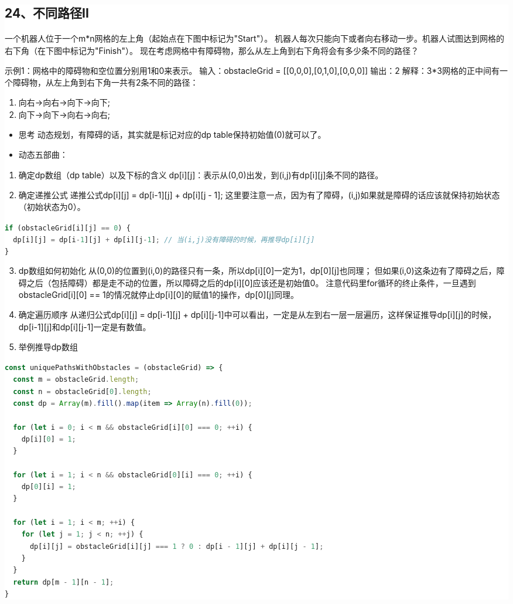 ## 24、不同路径II

一个机器人位于一个m*n网格的左上角（起始点在下图中标记为"Start"）。
机器人每次只能向下或者向右移动一步。机器人试图达到网格的右下角（在下图中标记为"Finish"）。
现在考虑网格中有障碍物，那么从左上角到右下角将会有多少条不同的路径？

示例1：网格中的障碍物和空位置分别用1和0来表示。
输入：obstacleGrid = [[0,0,0],[0,1,0],[0,0,0]] 输出：2
解释：3*3网格的正中间有一个障碍物，从左上角到右下角一共有2条不同的路径：
1. 向右->向右->向下->向下;
2. 向下->向下->向右->向右;

* 思考
动态规划，有障碍的话，其实就是标记对应的dp table保持初始值(0)就可以了。

* 动态五部曲：

1. 确定dp数组（dp table）以及下标的含义
dp[i][j]：表示从(0,0)出发，到(i,j)有dp[i][j]条不同的路径。

2. 确定递推公式
递推公式dp[i][j] = dp[i-1][j] + dp[i][j - 1];
这里要注意一点，因为有了障碍，(i,j)如果就是障碍的话应该就保持初始状态（初始状态为0）。
```js
if (obstacleGrid[i][j] == 0) {
  dp[i][j] = dp[i-1][j] + dp[i][j-1]; // 当(i,j)没有障碍的时候，再推导dp[i][j]
}
```

3. dp数组如何初始化
从(0,0)的位置到(i,0)的路径只有一条，所以dp[i][0]一定为1，dp[0][j]也同理；
但如果(i,0)这条边有了障碍之后，障碍之后（包括障碍）都是走不动的位置，所以障碍之后的dp[i][0]应该还是初始值0。
注意代码里for循环的终止条件，一旦遇到obstacleGrid[i][0] == 1的情况就停止dp[i][0]的赋值1的操作，dp[0][j]同理。

4. 确定遍历顺序
从递归公式dp[i][j] = dp[i-1][j] + dp[i][j-1]中可以看出，一定是从左到右一层一层遍历，这样保证推导dp[i][j]的时候，dp[i-1][j]和dp[i][j-1]一定是有数值。

5. 举例推导dp数组

```js
const uniquePathsWithObstacles = (obstacleGrid) => {
  const m = obstacleGrid.length;
  const n = obstacleGrid[0].length;
  const dp = Array(m).fill().map(item => Array(n).fill(0));

  for (let i = 0; i < m && obstacleGrid[i][0] === 0; ++i) {
    dp[i][0] = 1;
  }

  for (let i = 1; i < n && obstacleGrid[0][i] === 0; ++i) {
    dp[0][i] = 1;
  }

  for (let i = 1; i < m; ++i) {
    for (let j = 1; j < n; ++j) {
      dp[i][j] = obstacleGrid[i][j] === 1 ? 0 : dp[i - 1][j] + dp[i][j - 1];
    }
  }
  return dp[m - 1][n - 1];
}
```
